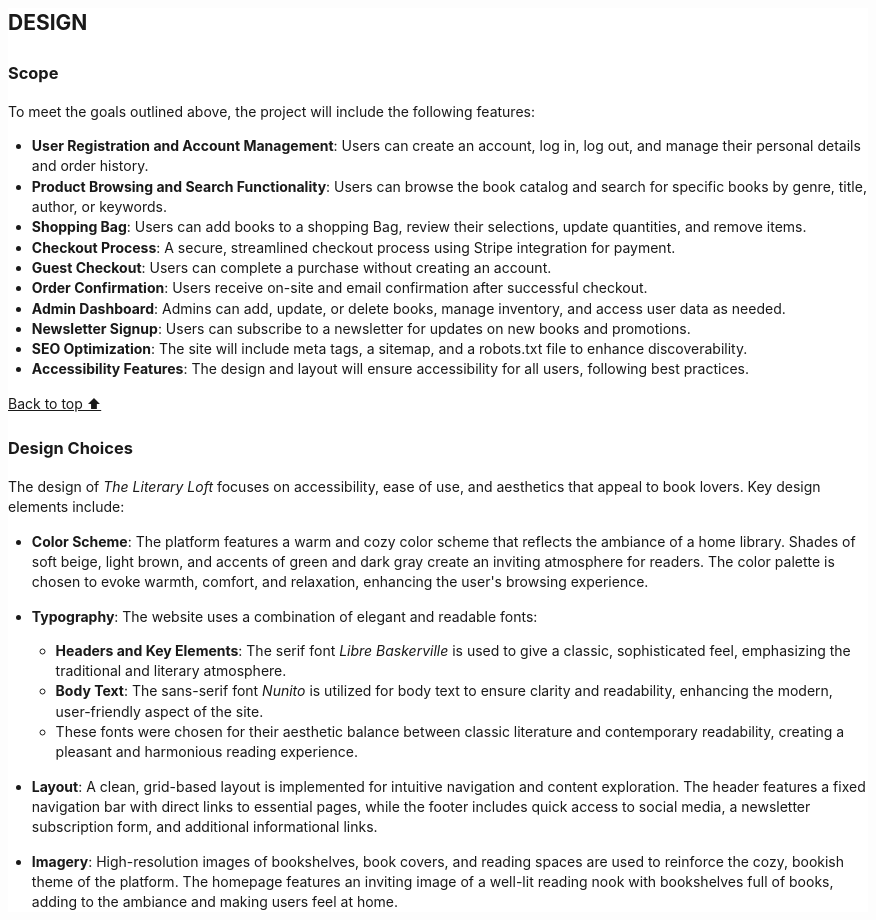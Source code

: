 ## DESIGN

### Scope

To meet the goals outlined above, the project will include the following features:

- **User Registration and Account Management**: Users can create an account, log in, log out, and manage their personal details and order history.
- **Product Browsing and Search Functionality**: Users can browse the book catalog and search for specific books by genre, title, author, or keywords.
- **Shopping Bag**: Users can add books to a shopping Bag, review their selections, update quantities, and remove items.
- **Checkout Process**: A secure, streamlined checkout process using Stripe integration for payment.
- **Guest Checkout**: Users can complete a purchase without creating an account.
- **Order Confirmation**: Users receive on-site and email confirmation after successful checkout.
- **Admin Dashboard**: Admins can add, update, or delete books, manage inventory, and access user data as needed.
- **Newsletter Signup**: Users can subscribe to a newsletter for updates on new books and promotions.
- **SEO Optimization**: The site will include meta tags, a sitemap, and a robots.txt file to enhance discoverability.
- **Accessibility Features**: The design and layout will ensure accessibility for all users, following best practices.

[Back to top ⬆](#table-of-contents)

### Design Choices

The design of *The Literary Loft* focuses on accessibility, ease of use, and aesthetics that appeal to book lovers. Key design elements include:

- **Color Scheme**: The platform features a warm and cozy color scheme that reflects the ambiance of a home library. Shades of soft beige, light brown, and accents of green and dark gray create an inviting atmosphere for readers. The color palette is chosen to evoke warmth, comfort, and relaxation, enhancing the user's browsing experience.

- **Typography**: The website uses a combination of elegant and readable fonts:
  - **Headers and Key Elements**: The serif font *Libre Baskerville* is used to give a classic, sophisticated feel, emphasizing the traditional and literary atmosphere.
  - **Body Text**: The sans-serif font *Nunito* is utilized for body text to ensure clarity and readability, enhancing the modern, user-friendly aspect of the site.
  - These fonts were chosen for their aesthetic balance between classic literature and contemporary readability, creating a pleasant and harmonious reading experience.

- **Layout**: A clean, grid-based layout is implemented for intuitive navigation and content exploration. The header features a fixed navigation bar with direct links to essential pages, while the footer includes quick access to social media, a newsletter subscription form, and additional informational links.

- **Imagery**: High-resolution images of bookshelves, book covers, and reading spaces are used to reinforce the cozy, bookish theme of the platform. The homepage features an inviting image of a well-lit reading nook with bookshelves full of books, adding to the ambiance and making users feel at home.
